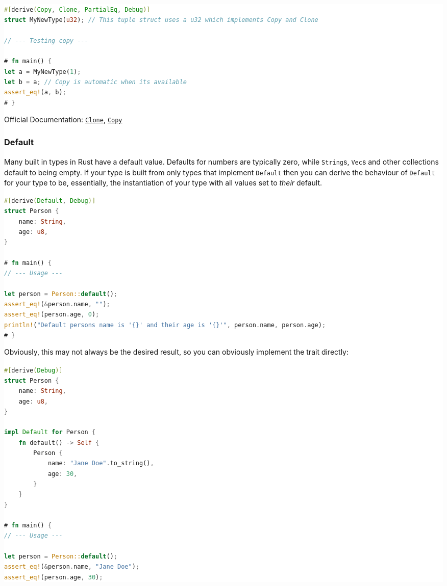 ```rust
#[derive(Copy, Clone, PartialEq, Debug)]
struct MyNewType(u32); // This tuple struct uses a u32 which implements Copy and Clone

// --- Testing copy ---

# fn main() {
let a = MyNewType(1);
let b = a; // Copy is automatic when its available
assert_eq!(a, b);
# }
```

Official Documentation: [`Clone`][Clone], [`Copy`][Copy]

### Default

Many built in types in Rust have a default value. Defaults for numbers are typically zero, while `String`s, `Vec`s and
other collections default to being empty. If your type is built from only types that implement `Default` then you can
derive the behaviour of `Default` for your type to be, essentially, the instantiation of your type with all values set
to _their_ default.

```rust
#[derive(Default, Debug)]
struct Person {
    name: String,
    age: u8,
}

# fn main() {
// --- Usage ---
    
let person = Person::default();
assert_eq!(&person.name, "");
assert_eq!(person.age, 0);
println!("Default persons name is '{}' and their age is '{}'", person.name, person.age);
# }
```

Obviously, this may not always be the desired result, so you can obviously implement the trait directly:

```rust
#[derive(Debug)]
struct Person {
    name: String,
    age: u8,
}

impl Default for Person {
    fn default() -> Self {
        Person {
            name: "Jane Doe".to_string(),
            age: 30,
        }
    }
}

# fn main() {
// --- Usage ---

let person = Person::default();
assert_eq!(&person.name, "Jane Doe");
assert_eq!(person.age, 30);
```

[Sized]: https://doc.rust-lang.org/std/marker/trait.Sized.html
[Copy]: https://doc.rust-lang.org/std/marker/trait.Copy.html
[Send]: https://doc.rust-lang.org/std/marker/trait.Send.html
[Sync]: https://doc.rust-lang.org/std/marker/trait.Sync.html
[Debug]: https://doc.rust-lang.org/std/fmt/trait.Debug.html
[PartialEq]: https://doc.rust-lang.org/std/cmp/trait.PartialEq.html
[Eq]: https://doc.rust-lang.org/std/cmp/trait.Eq.html
[PartialOrd]: https://doc.rust-lang.org/std/cmp/trait.PartialOrd.html
[Ord]: https://doc.rust-lang.org/std/cmp/trait.Ord.html
[Clone]: https://doc.rust-lang.org/std/clone/trait.Clone.html
[Default]: https://doc.rust-lang.org/std/default/trait.Default.html
[Hash]: https://doc.rust-lang.org/std/hash/trait.Hash.html
[Display]: https://doc.rust-lang.org/std/fmt/trait.Display.html
[Error]: https://doc.rust-lang.org/std/error/trait.Error.html
[From]: https://doc.rust-lang.org/std/convert/trait.From.html
[Into]: https://doc.rust-lang.org/std/convert/trait.Into.html
[TryFrom]: https://doc.rust-lang.org/std/convert/trait.TryFrom.html
[TryInto]: https://doc.rust-lang.org/std/convert/trait.TryInto.html
[Borrow]: https://doc.rust-lang.org/std/borrow/trait.Borrow.html
[BorrowMut]: https://doc.rust-lang.org/std/borrow/trait.BorrowMut.html
[AsRef]: https://doc.rust-lang.org/std/convert/trait.AsRef.html
[AsMut]: https://doc.rust-lang.org/std/convert/trait.AsMut.html
[Deref]: https://doc.rust-lang.org/std/ops/trait.Deref.html
[DerefMut]: https://doc.rust-lang.org/std/ops/trait.DerefMut.html
[Drop]: https://doc.rust-lang.org/std/ops/trait.Drop.html
[drop()]: https://doc.rust-lang.org/std/mem/fn.drop.html
[?]: https://doc.rust-lang.org/reference/expressions/operator-expr.html#the-question-mark-operator
[Associated Types]: https://doc.rust-lang.org/rust-by-example/generics/assoc_items/types.html
[Inference]: https://doc.rust-lang.org/rust-by-example/types/inference.html